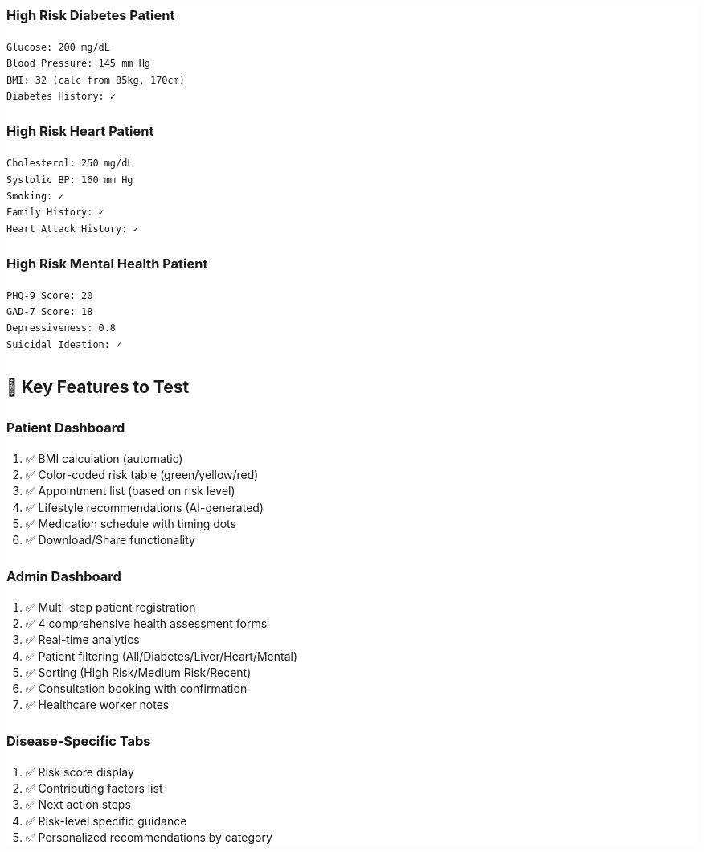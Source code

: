 ### High Risk Diabetes Patient
```
Glucose: 200 mg/dL
Blood Pressure: 145 mm Hg
BMI: 32 (calc from 85kg, 170cm)
Diabetes History: ✓
```

### High Risk Heart Patient
```
Cholesterol: 250 mg/dL
Systolic BP: 160 mm Hg
Smoking: ✓
Family History: ✓
Heart Attack History: ✓
```

### High Risk Mental Health Patient
```
PHQ-9 Score: 20
GAD-7 Score: 18
Depressiveness: 0.8
Suicidal Ideation: ✓
```

## 🎯 Key Features to Test

### Patient Dashboard
1. ✅ BMI calculation (automatic)
2. ✅ Color-coded risk table (green/yellow/red)
3. ✅ Appointment list (based on risk level)
4. ✅ Lifestyle recommendations (AI-generated)
5. ✅ Medication schedule with timing dots
6. ✅ Download/Share functionality

### Admin Dashboard
1. ✅ Multi-step patient registration
2. ✅ 4 comprehensive health assessment forms
3. ✅ Real-time analytics
4. ✅ Patient filtering (All/Diabetes/Liver/Heart/Mental)
5. ✅ Sorting (High Risk/Medium Risk/Recent)
6. ✅ Consultation booking with confirmation
7. ✅ Healthcare worker notes

### Disease-Specific Tabs
1. ✅ Risk score display
2. ✅ Contributing factors list
3. ✅ Next action steps
4. ✅ Risk-level specific guidance
5. ✅ Personalized recommendations by category
